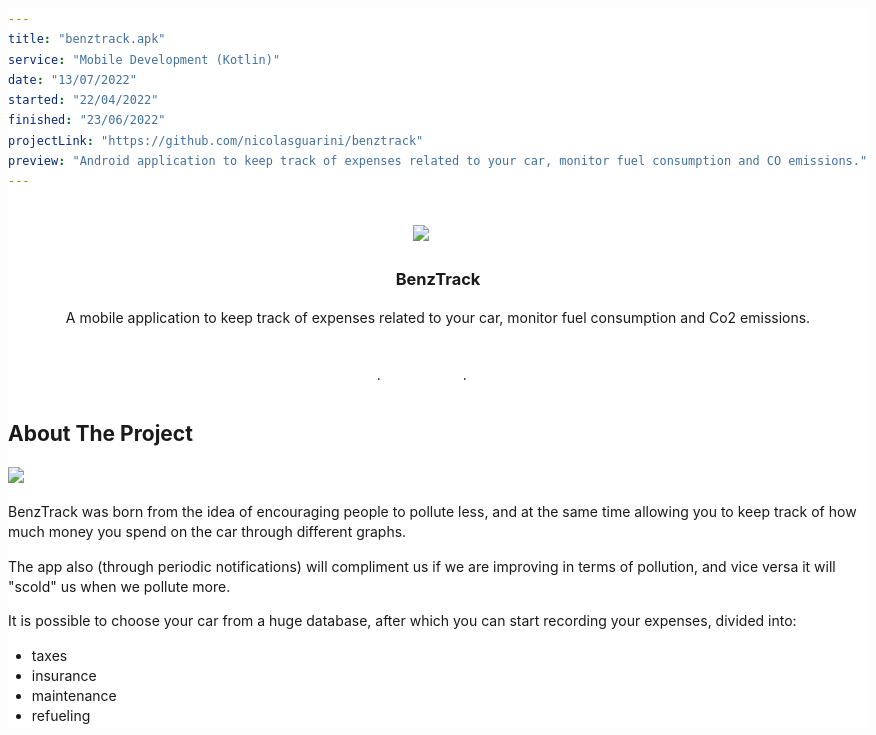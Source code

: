 ```yaml
---
title: "benztrack.apk"
service: "Mobile Development (Kotlin)"
date: "13/07/2022"
started: "22/04/2022"
finished: "23/06/2022"
projectLink: "https://github.com/nicolasguarini/benztrack"
preview: "Android application to keep track of expenses related to your car, monitor fuel consumption and CO emissions."
---
```

<style>a{color: white;} a:hover{color:white;}</style>

<br />
<div align="center">
  <a href="https://github.com/nicolasguarini/benztrack">
    <img src="https://github.com/nicolasguarini/benztrack/raw/main/logo.png" alt="Logo" width="80" height="80">
  </a>

  <h3 align="center">BenzTrack</h3>

  <p align="center">
    A mobile application to keep track of expenses related to your car, monitor fuel consumption and Co2 emissions.
    <br />
    <a href="https://github.com/nicolasguarini/benztrack"><strong>Explore the docs »</strong></a>
    <br />
    <br />
    <a href="https://github.com/nicolasguarini/benztrack">View Demo</a>
    ·
    <a href="https://github.com/nicolasguarini/benztrack/issues">Report Bug</a>
    ·
    <a href="https://github.com/nicolasguarini/benztrack/issues">Request Feature</a>
  </p>
</div>


## About The Project

<img src="https://github.com/nicolasguarini/benztrack/raw/main/mockup.png" style="width: 100%" >

BenzTrack was born from the idea of encouraging people to pollute less, and at the same time allowing you to keep track of how much money you spend on the car through different graphs. 

The app also (through periodic notifications) will compliment us if we are improving in terms of pollution, and vice versa it will "scold" us when we pollute more.

It is possible to choose your car from a huge database, after which you can start recording your expenses, divided into:
- taxes
- insurance
- maintenance
- refueling
